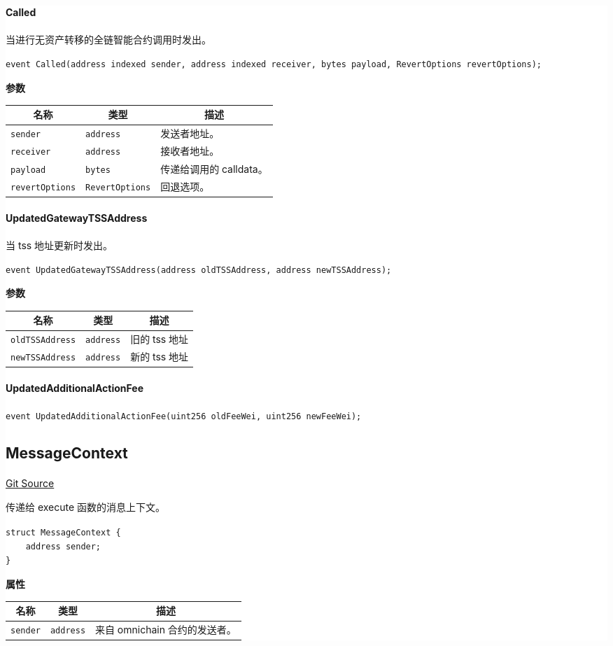 #### Called
当进行无资产转移的全链智能合约调用时发出。

```solidity
event Called(address indexed sender, address indexed receiver, bytes payload, RevertOptions revertOptions);
```

**参数**

| 名称 | 类型 | 描述 |
| ---- | ---- | ---- |
| `sender` | `address` | 发送者地址。 |
| `receiver` | `address` | 接收者地址。 |
| `payload` | `bytes` | 传递给调用的 calldata。 |
| `revertOptions` | `RevertOptions` | 回退选项。 |

#### UpdatedGatewayTSSAddress
当 tss 地址更新时发出。

```solidity
event UpdatedGatewayTSSAddress(address oldTSSAddress, address newTSSAddress);
```

**参数**

| 名称 | 类型 | 描述 |
| ---- | ---- | ---- |
| `oldTSSAddress` | `address` | 旧的 tss 地址 |
| `newTSSAddress` | `address` | 新的 tss 地址 |

#### UpdatedAdditionalActionFee

```solidity
event UpdatedAdditionalActionFee(uint256 oldFeeWei, uint256 newFeeWei);
```

## MessageContext

[Git Source](https://github.com/zeta-chain/protocol-contracts/blob/main/contracts/evm/interfaces/IGatewayEVM.sol)

传递给 execute 函数的消息上下文。

```solidity
struct MessageContext {
    address sender;
}
```

**属性**

| 名称     | 类型      | 描述                         |
|----------|-----------|------------------------------|
| `sender` | `address` | 来自 omnichain 合约的发送者。 |
